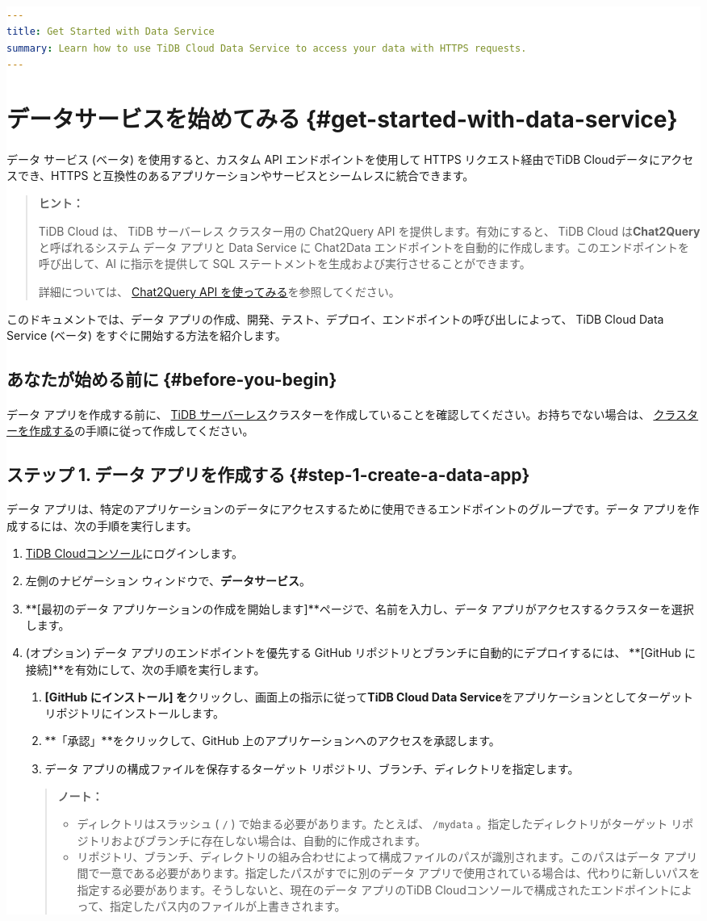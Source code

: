 ```yaml
---
title: Get Started with Data Service
summary: Learn how to use TiDB Cloud Data Service to access your data with HTTPS requests.
---
```


# データサービスを始めてみる {#get-started-with-data-service}

データ サービス (ベータ) を使用すると、カスタム API エンドポイントを使用して HTTPS リクエスト経由でTiDB Cloudデータにアクセスでき、HTTPS と互換性のあるアプリケーションやサービスとシームレスに統合できます。

> **ヒント：**
>
> TiDB Cloud は、 TiDB サーバーレス クラスター用の Chat2Query API を提供します。有効にすると、 TiDB Cloud は**Chat2Query**と呼ばれるシステム データ アプリと Data Service に Chat2Data エンドポイントを自動的に作成します。このエンドポイントを呼び出して、AI に指示を提供して SQL ステートメントを生成および実行させることができます。
>
> 詳細については、 [<a href="/tidb-cloud/use-chat2query-api.md">Chat2Query API を使ってみる</a>](/tidb-cloud/use-chat2query-api.md)を参照してください。

このドキュメントでは、データ アプリの作成、開発、テスト、デプロイ、エンドポイントの呼び出しによって、 TiDB Cloud Data Service (ベータ) をすぐに開始する方法を紹介します。

## あなたが始める前に {#before-you-begin}

データ アプリを作成する前に、 [<a href="/tidb-cloud/select-cluster-tier.md#tidb-serverless-beta">TiDB サーバーレス</a>](/tidb-cloud/select-cluster-tier.md#tidb-serverless-beta)クラスターを作成していることを確認してください。お持ちでない場合は、 [<a href="/tidb-cloud/create-tidb-cluster.md">クラスターを作成する</a>](/tidb-cloud/create-tidb-cluster.md)の手順に従って作成してください。

## ステップ 1. データ アプリを作成する {#step-1-create-a-data-app}

データ アプリは、特定のアプリケーションのデータにアクセスするために使用できるエンドポイントのグループです。データ アプリを作成するには、次の手順を実行します。

1.  [<a href="https://tidbcloud.com">TiDB Cloudコンソール</a>](https://tidbcloud.com)にログインします。

2.  左側のナビゲーション ウィンドウで、<mdsvgicon name="icon-left-data-service">**データサービス**。</mdsvgicon>

3.  **[最初のデータ アプリケーションの作成を開始します]**ページで、名前を入力し、データ アプリがアクセスするクラスターを選択します。

4.  (オプション) データ アプリのエンドポイントを優先する GitHub リポジトリとブランチに自動的にデプロイするには、 **[GitHub に接続]**を有効にして、次の手順を実行します。

    1.  **[GitHub にインストール] を**クリックし、画面上の指示に従って**TiDB Cloud Data Service**をアプリケーションとしてターゲット リポジトリにインストールします。

    2.  **「承認」**をクリックして、GitHub 上のアプリケーションへのアクセスを承認します。

    3.  データ アプリの構成ファイルを保存するターゲット リポジトリ、ブランチ、ディレクトリを指定します。

    > **ノート：**
    >
    > -   ディレクトリはスラッシュ ( `/` ) で始まる必要があります。たとえば、 `/mydata` 。指定したディレクトリがターゲット リポジトリおよびブランチに存在しない場合は、自動的に作成されます。
    > -   リポジトリ、ブランチ、ディレクトリの組み合わせによって構成ファイルのパスが識別されます。このパスはデータ アプリ間で一意である必要があります。指定したパスがすでに別のデータ アプリで使用されている場合は、代わりに新しいパスを指定する必要があります。そうしないと、現在のデータ アプリのTiDB Cloudコンソールで構成されたエンドポイントによって、指定したパス内のファイルが上書きされます。
